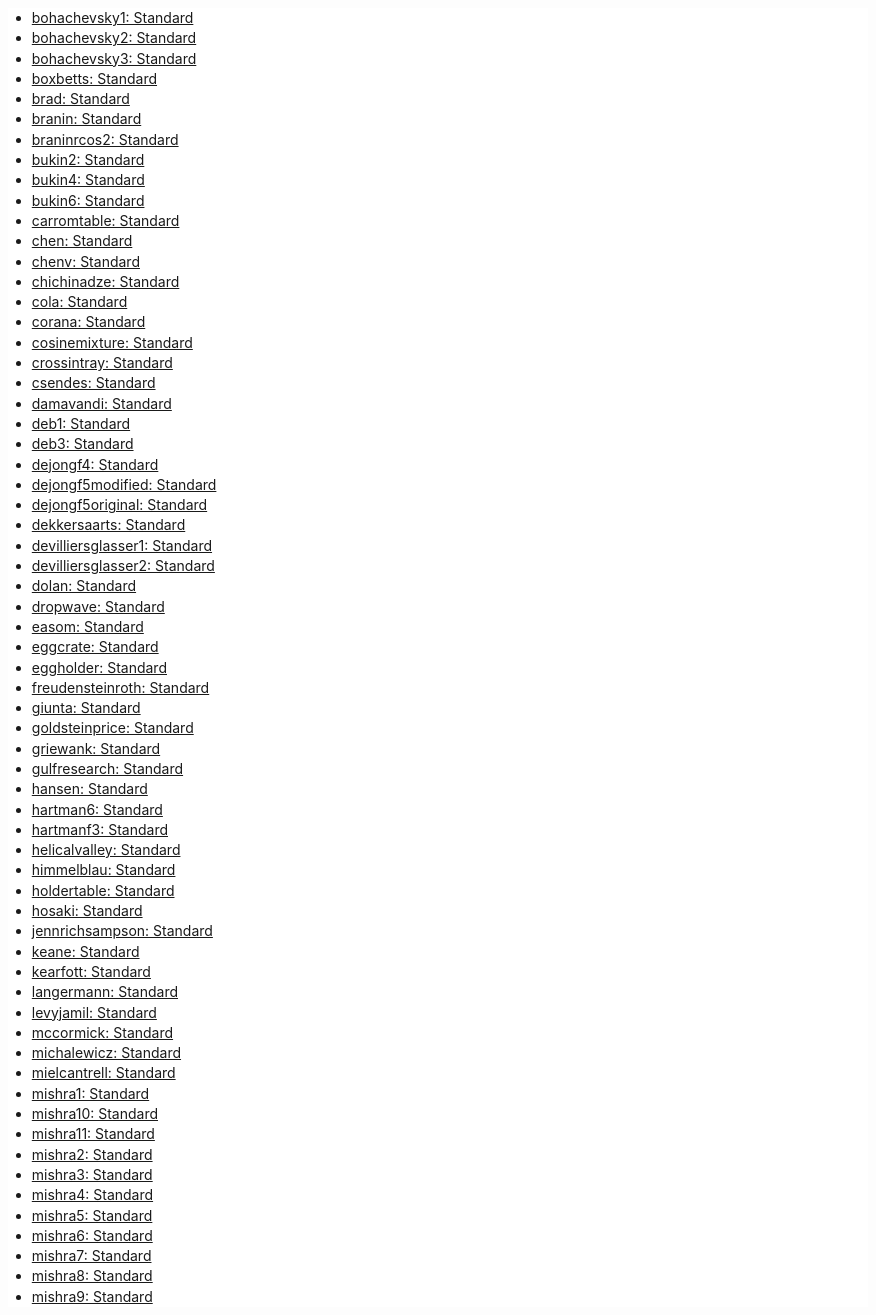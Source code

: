   - [bohachevsky1: Standard](#bohachevsky1-standard)
  - [bohachevsky2: Standard](#bohachevsky2-standard)
  - [bohachevsky3: Standard](#bohachevsky3-standard)
  - [boxbetts: Standard](#boxbetts-standard)
  - [brad: Standard](#brad-standard)
  - [branin: Standard](#branin-standard)
  - [braninrcos2: Standard](#braninrcos2-standard)
  - [bukin2: Standard](#bukin2-standard)
  - [bukin4: Standard](#bukin4-standard)
  - [bukin6: Standard](#bukin6-standard)
  - [carromtable: Standard](#carromtable-standard)
  - [chen: Standard](#chen-standard)
  - [chenv: Standard](#chenv-standard)
  - [chichinadze: Standard](#chichinadze-standard)
  - [cola: Standard](#cola-standard)
  - [corana: Standard](#corana-standard)
  - [cosinemixture: Standard](#cosinemixture-standard)
  - [crossintray: Standard](#crossintray-standard)
  - [csendes: Standard](#csendes-standard)
  - [damavandi: Standard](#damavandi-standard)
  - [deb1: Standard](#deb1-standard)
  - [deb3: Standard](#deb3-standard)
  - [dejongf4: Standard](#dejongf4-standard)
  - [dejongf5modified: Standard](#dejongf5modified-standard)
  - [dejongf5original: Standard](#dejongf5original-standard)
  - [dekkersaarts: Standard](#dekkersaarts-standard)
  - [devilliersglasser1: Standard](#devilliersglasser1-standard)
  - [devilliersglasser2: Standard](#devilliersglasser2-standard)
  - [dolan: Standard](#dolan-standard)
  - [dropwave: Standard](#dropwave-standard)
  - [easom: Standard](#easom-standard)
  - [eggcrate: Standard](#eggcrate-standard)
  - [eggholder: Standard](#eggholder-standard)
  - [freudensteinroth: Standard](#freudensteinroth-standard)
  - [giunta: Standard](#giunta-standard)
  - [goldsteinprice: Standard](#goldsteinprice-standard)
  - [griewank: Standard](#griewank-standard)
  - [gulfresearch: Standard](#gulfresearch-standard)
  - [hansen: Standard](#hansen-standard)
  - [hartman6: Standard](#hartman6-standard)
  - [hartmanf3: Standard](#hartmanf3-standard)
  - [helicalvalley: Standard](#helicalvalley-standard)
  - [himmelblau: Standard](#himmelblau-standard)
  - [holdertable: Standard](#holdertable-standard)
  - [hosaki: Standard](#hosaki-standard)
  - [jennrichsampson: Standard](#jennrichsampson-standard)
  - [keane: Standard](#keane-standard)
  - [kearfott: Standard](#kearfott-standard)
  - [langermann: Standard](#langermann-standard)
  - [levyjamil: Standard](#levyjamil-standard)
  - [mccormick: Standard](#mccormick-standard)
  - [michalewicz: Standard](#michalewicz-standard)
  - [mielcantrell: Standard](#mielcantrell-standard)
  - [mishra1: Standard](#mishra1-standard)
  - [mishra10: Standard](#mishra10-standard)
  - [mishra11: Standard](#mishra11-standard)
  - [mishra2: Standard](#mishra2-standard)
  - [mishra3: Standard](#mishra3-standard)
  - [mishra4: Standard](#mishra4-standard)
  - [mishra5: Standard](#mishra5-standard)
  - [mishra6: Standard](#mishra6-standard)
  - [mishra7: Standard](#mishra7-standard)
  - [mishra8: Standard](#mishra8-standard)
  - [mishra9: Standard](#mishra9-standard)